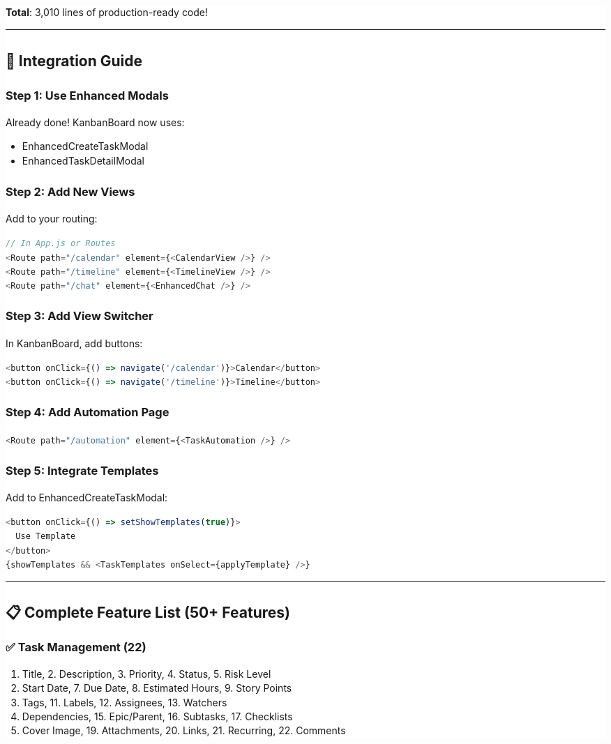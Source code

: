 **Total**: 3,010 lines of production-ready code!

---

## 🚀 **Integration Guide**

### **Step 1: Use Enhanced Modals**
Already done! KanbanBoard now uses:
- EnhancedCreateTaskModal
- EnhancedTaskDetailModal

### **Step 2: Add New Views**
Add to your routing:
```javascript
// In App.js or Routes
<Route path="/calendar" element={<CalendarView />} />
<Route path="/timeline" element={<TimelineView />} />
<Route path="/chat" element={<EnhancedChat />} />
```

### **Step 3: Add View Switcher**
In KanbanBoard, add buttons:
```javascript
<button onClick={() => navigate('/calendar')}>Calendar</button>
<button onClick={() => navigate('/timeline')}>Timeline</button>
```

### **Step 4: Add Automation Page**
```javascript
<Route path="/automation" element={<TaskAutomation />} />
```

### **Step 5: Integrate Templates**
Add to EnhancedCreateTaskModal:
```javascript
<button onClick={() => setShowTemplates(true)}>
  Use Template
</button>
{showTemplates && <TaskTemplates onSelect={applyTemplate} />}
```

---

## 📋 **Complete Feature List (50+ Features)**

### **✅ Task Management (22)**
1. Title, 2. Description, 3. Priority, 4. Status, 5. Risk Level
6. Start Date, 7. Due Date, 8. Estimated Hours, 9. Story Points
10. Tags, 11. Labels, 12. Assignees, 13. Watchers
14. Dependencies, 15. Epic/Parent, 16. Subtasks, 17. Checklists
18. Cover Image, 19. Attachments, 20. Links, 21. Recurring, 22. Comments
